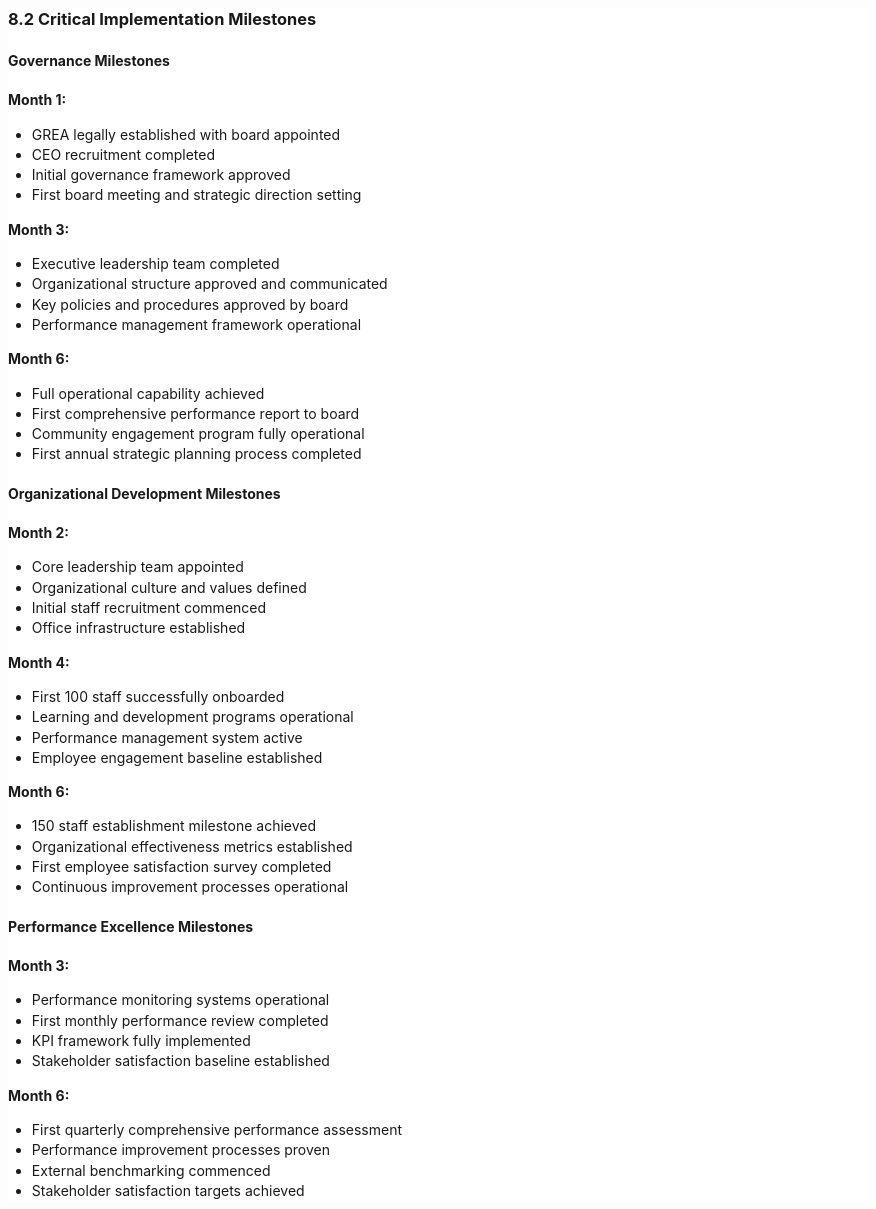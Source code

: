 ### 8.2 Critical Implementation Milestones

#### Governance Milestones

**Month 1:**
- GREA legally established with board appointed
- CEO recruitment completed
- Initial governance framework approved
- First board meeting and strategic direction setting

**Month 3:**
- Executive leadership team completed
- Organizational structure approved and communicated
- Key policies and procedures approved by board
- Performance management framework operational

**Month 6:**
- Full operational capability achieved
- First comprehensive performance report to board
- Community engagement program fully operational
- First annual strategic planning process completed

#### Organizational Development Milestones

**Month 2:**
- Core leadership team appointed
- Organizational culture and values defined
- Initial staff recruitment commenced
- Office infrastructure established

**Month 4:**
- First 100 staff successfully onboarded
- Learning and development programs operational
- Performance management system active
- Employee engagement baseline established

**Month 6:**
- 150 staff establishment milestone achieved
- Organizational effectiveness metrics established
- First employee satisfaction survey completed
- Continuous improvement processes operational

#### Performance Excellence Milestones

**Month 3:**
- Performance monitoring systems operational
- First monthly performance review completed
- KPI framework fully implemented
- Stakeholder satisfaction baseline established

**Month 6:**
- First quarterly comprehensive performance assessment
- Performance improvement processes proven
- External benchmarking commenced
- Stakeholder satisfaction targets achieved
